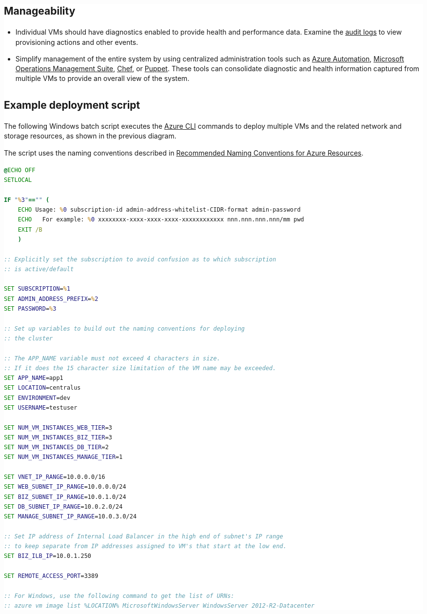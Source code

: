 ## Manageability

- Individual VMs should have diagnostics enabled to provide health and performance data. Examine the [audit logs][azure-audit-logs] to view provisioning actions and other events.

- Simplify management of the entire system by using centralized administration tools such as [Azure Automation][azure-administration], [Microsoft Operations Management Suite][operations-management-suite], [Chef][chef], or [Puppet][puppet]. These tools can consolidate diagnostic and health information captured from multiple VMs to provide an overall view of the system.

## Example deployment script

The following Windows batch script executes the [Azure CLI][azure-cli] commands to deploy multiple VMs and the related network and storage resources, as shown in the previous diagram.

The script uses the naming conventions described in [Recommended Naming Conventions for Azure Resources][naming conventions].

```bat
@ECHO OFF
SETLOCAL

IF "%3"=="" (
    ECHO Usage: %0 subscription-id admin-address-whitelist-CIDR-format admin-password
    ECHO   For example: %0 xxxxxxxx-xxxx-xxxx-xxxx-xxxxxxxxxxxx nnn.nnn.nnn.nnn/mm pwd
    EXIT /B
    )

:: Explicitly set the subscription to avoid confusion as to which subscription
:: is active/default

SET SUBSCRIPTION=%1
SET ADMIN_ADDRESS_PREFIX=%2
SET PASSWORD=%3

:: Set up variables to build out the naming conventions for deploying
:: the cluster

:: The APP_NAME variable must not exceed 4 characters in size.
:: If it does the 15 character size limitation of the VM name may be exceeded.
SET APP_NAME=app1
SET LOCATION=centralus
SET ENVIRONMENT=dev
SET USERNAME=testuser

SET NUM_VM_INSTANCES_WEB_TIER=3
SET NUM_VM_INSTANCES_BIZ_TIER=3
SET NUM_VM_INSTANCES_DB_TIER=2
SET NUM_VM_INSTANCES_MANAGE_TIER=1

SET VNET_IP_RANGE=10.0.0.0/16
SET WEB_SUBNET_IP_RANGE=10.0.0.0/24
SET BIZ_SUBNET_IP_RANGE=10.0.1.0/24
SET DB_SUBNET_IP_RANGE=10.0.2.0/24
SET MANAGE_SUBNET_IP_RANGE=10.0.3.0/24

:: Set IP address of Internal Load Balancer in the high end of subnet's IP range
:: to keep separate from IP addresses assigned to VM's that start at the low end.
SET BIZ_ILB_IP=10.0.1.250

SET REMOTE_ACCESS_PORT=3389

:: For Windows, use the following command to get the list of URNs:
:: azure vm image list %LOCATION% MicrosoftWindowsServer WindowsServer 2012-R2-Datacenter
```

[azure-administration]: ../automation/automation-intro.md
[azure-audit-logs]: ../resource-group-audit.md
[azure-availability-sets]: ../virtual-machines/virtual-machines-windows-manage-availability.md#configure-each-application-tier-into-separate-availability-sets
[azure-cli]: ../virtual-machines-command-line-tools.md
[azure-key-vault]: https://azure.microsoft.com/services/key-vault.md
[azure-load-balancer]: ../load-balancer/load-balancer-overview.md
[bastion host]: https://en.wikipedia.org/wiki/Bastion_host
[cidr]: https://en.wikipedia.org/wiki/Classless_Inter-Domain_Routing
[chef]: https://www.chef.io/solutions/azure/
[load-balancer-external]: ../load-balancer/load-balancer-internet-overview.md
[load-balancer-external-cli]: ../load-balancer/load-balancer-get-started-internet-arm-cli.md
[load-balancer-internal]: ../load-balancer/load-balancer-internal-overview.md
[load-balancer-internal-cli]: ../load-balancer/load-balancer-get-started-ilb-arm-cli.md
[multi-vm]: guidance-compute-multi-vm.md
[naming conventions]: guidance-naming-conventions.md
[nsg]: ../virtual-network/virtual-networks-nsg.md
[nsg-rules]: ../best-practices-resource-manager-security.md#network-security-groups
[operations-management-suite]: https://www.microsoft.com/en-us/server-cloud/operations-management-suite/overview.aspx
[public IP address]: ../virtual-network/virtual-network-ip-addresses-overview-arm.md
[puppet]: https://puppetlabs.com/blog/managing-azure-virtual-machines-puppet
[resource-manager-overview]: ../resource-group-overview.md
[rfc1918]: http://tools.ietf.org/html/rfc1918
[sql-alwayson]: https://msdn.microsoft.com/en-us/library/hh510230.aspx
[vm-planned-maintenance]: ../virtual-machines/virtual-machines-windows-planned-maintenance.md
[vm-sla]: https://azure.microsoft.com/en-us/support/legal/sla/virtual-machines/v1_0/
[vnet faq]: ../virtual-network/virtual-networks-faq.md